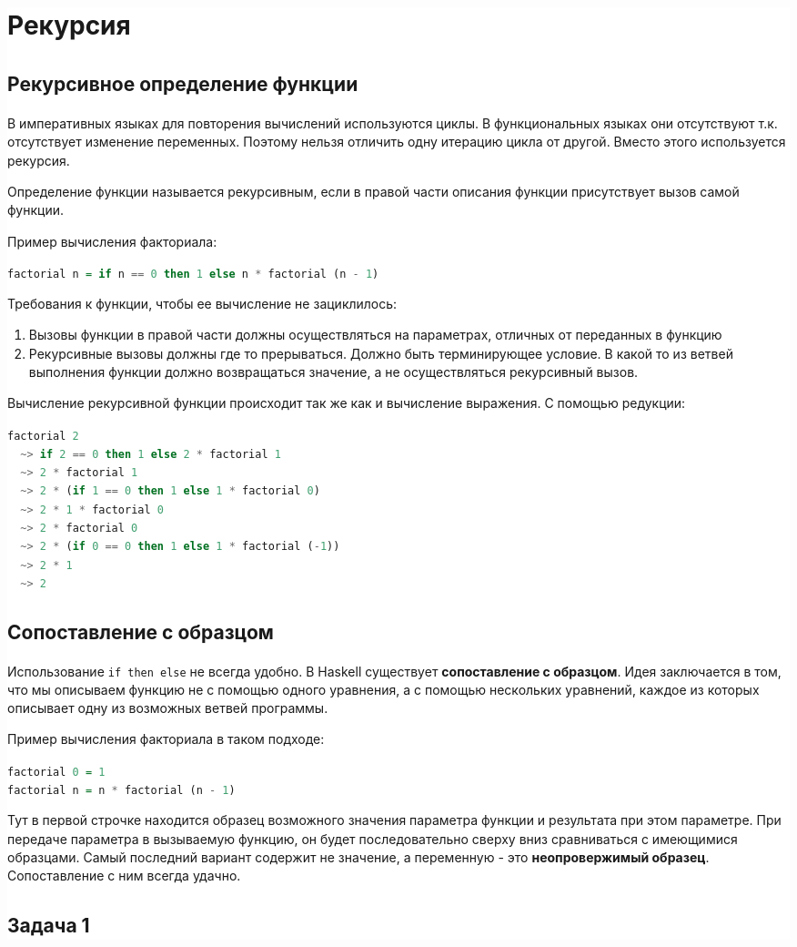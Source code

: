 
# Рекурсия

## Рекурсивное определение функции

В императивных языках для повторения вычислений используются циклы. В функциональных языках они отсутствуют т.к. отсутствует изменение переменных. Поэтому нельзя отличить одну итерацию цикла от другой. Вместо этого используется рекурсия.

Определение функции называется рекурсивным, если в правой части описания функции присутствует вызов самой функции.

Пример вычисления факториала:
```haskell
factorial n = if n == 0 then 1 else n * factorial (n - 1)
```
Требования к функции, чтобы ее вычисление не зациклилось:
1) Вызовы функции в правой части должны осуществляться на параметрах, отличных от переданных в функцию
1) Рекурсивные вызовы должны где то прерываться. Должно быть терминирующее условие. В какой то из ветвей выполнения функции должно возвращаться значение, а не осуществляться рекурсивный вызов.

Вычисление рекурсивной функции происходит так же как и вычисление выражения. С помощью редукции:
```haskell
factorial 2
  ~> if 2 == 0 then 1 else 2 * factorial 1
  ~> 2 * factorial 1
  ~> 2 * (if 1 == 0 then 1 else 1 * factorial 0)
  ~> 2 * 1 * factorial 0
  ~> 2 * factorial 0
  ~> 2 * (if 0 == 0 then 1 else 1 * factorial (-1))
  ~> 2 * 1
  ~> 2
```

## Сопоставление с образцом

Использование `if then else` не всегда удобно. В Haskell существует **сопоставление с образцом**. Идея заключается в том, что мы описываем функцию не с помощью одного уравнения, а с помощью нескольких уравнений, каждое из которых описывает одну из возможных ветвей программы.

Пример вычисления факториала в таком подходе:
```haskell
factorial 0 = 1
factorial n = n * factorial (n - 1)
```
Тут в первой строчке находится образец возможного значения параметра функции и результата при этом параметре. При передаче параметра в вызываемую функцию, он будет последовательно сверху вниз сравниваться с имеющимися образцами. Самый последний вариант содержит не значение, а переменную - это **неопровержимый образец**. Сопоставление с ним всегда удачно.

## Задача 1

